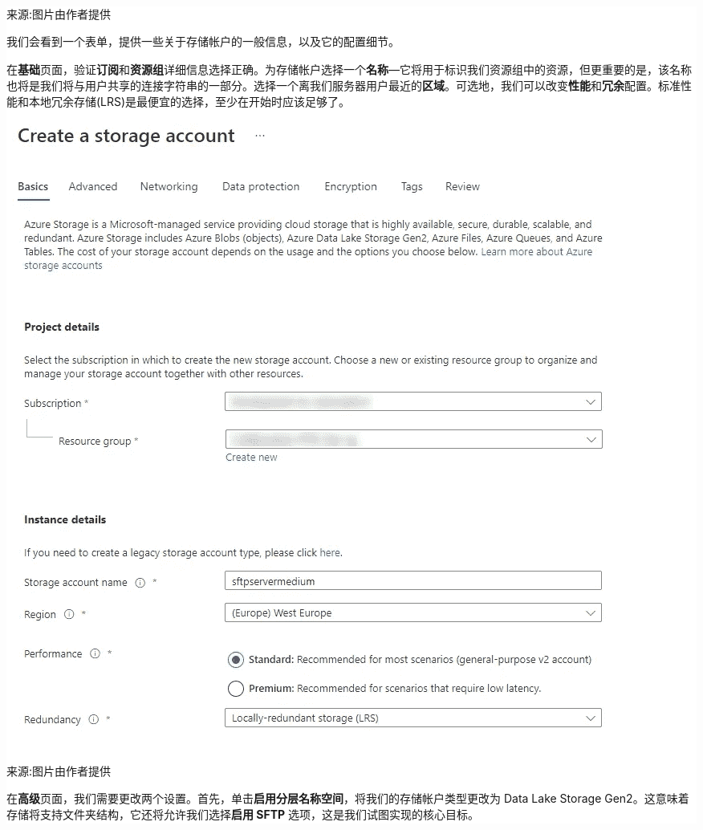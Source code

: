 来源:图片由作者提供

我们会看到一个表单，提供一些关于存储帐户的一般信息，以及它的配置细节。

在**基础**页面，验证**订阅**和**资源组**详细信息选择正确。为存储帐户选择一个**名称**—它将用于标识我们资源组中的资源，但更重要的是，该名称也将是我们将与用户共享的连接字符串的一部分。选择一个离我们服务器用户最近的**区域**。可选地，我们可以改变**性能**和**冗余**配置。标准性能和本地冗余存储(LRS)是最便宜的选择，至少在开始时应该足够了。

![](img/c7c483de058e4c557d8d7e3a37499430.png)

来源:图片由作者提供

在**高级**页面，我们需要更改两个设置。首先，单击**启用分层名称空间**，将我们的存储帐户类型更改为 Data Lake Storage Gen2。这意味着存储将支持文件夹结构，它还将允许我们选择**启用 SFTP** 选项，这是我们试图实现的核心目标。
